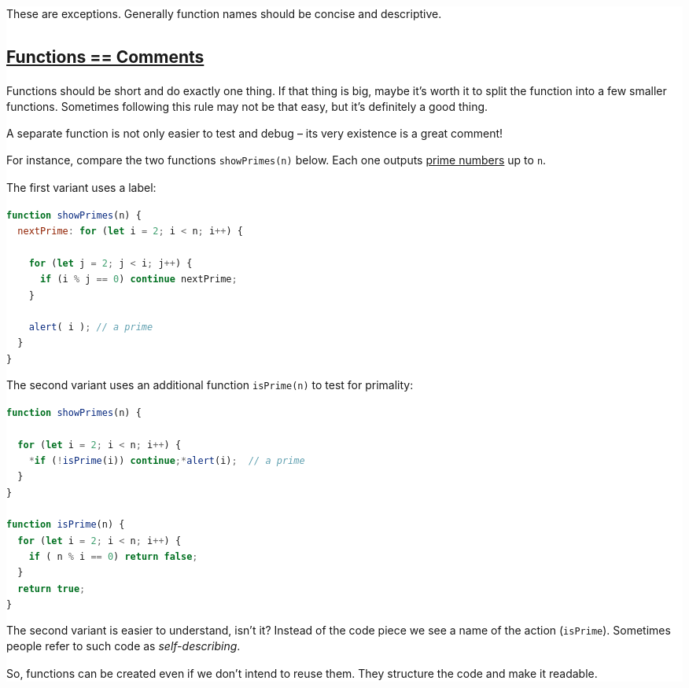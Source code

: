 These are exceptions. Generally function names should be concise and descriptive.

</aside>

## [Functions == Comments](https://javascript.info/function-basics#functions-comments)

Functions should be short and do exactly one thing. If that thing is big, maybe it’s worth it to split the function into a few smaller functions. Sometimes following this rule may not be that easy, but it’s definitely a good thing.

A separate function is not only easier to test and debug – its very existence is a great comment!

For instance, compare the two functions `showPrimes(n)` below. Each one outputs [prime numbers](https://en.wikipedia.org/wiki/Prime_number) up to `n`.

The first variant uses a label:

```jsx
function showPrimes(n) {
  nextPrime: for (let i = 2; i < n; i++) {

    for (let j = 2; j < i; j++) {
      if (i % j == 0) continue nextPrime;
    }

    alert( i ); // a prime
  }
}
```

The second variant uses an additional function `isPrime(n)` to test for primality:

```jsx
function showPrimes(n) {

  for (let i = 2; i < n; i++) {
    *if (!isPrime(i)) continue;*alert(i);  // a prime
  }
}

function isPrime(n) {
  for (let i = 2; i < n; i++) {
    if ( n % i == 0) return false;
  }
  return true;
}
```

The second variant is easier to understand, isn’t it? Instead of the code piece we see a name of the action (`isPrime`). Sometimes people refer to such code as *self-describing*.

So, functions can be created even if we don’t intend to reuse them. They structure the code and make it readable.
